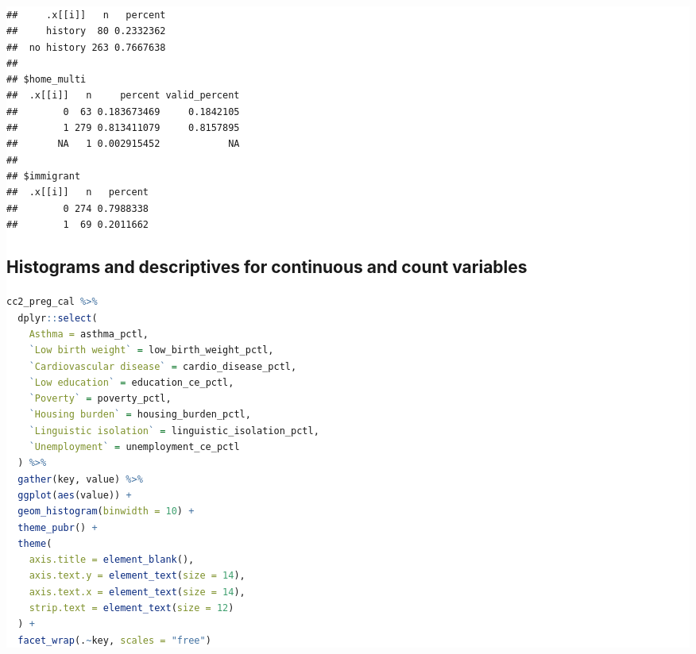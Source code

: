     ##     .x[[i]]   n   percent
    ##     history  80 0.2332362
    ##  no history 263 0.7667638
    ## 
    ## $home_multi
    ##  .x[[i]]   n     percent valid_percent
    ##        0  63 0.183673469     0.1842105
    ##        1 279 0.813411079     0.8157895
    ##       NA   1 0.002915452            NA
    ## 
    ## $immigrant
    ##  .x[[i]]   n   percent
    ##        0 274 0.7988338
    ##        1  69 0.2011662

## Histograms and descriptives for continuous and count variables

``` r
cc2_preg_cal %>% 
  dplyr::select(
    Asthma = asthma_pctl,
    `Low birth weight` = low_birth_weight_pctl,
    `Cardiovascular disease` = cardio_disease_pctl,
    `Low education` = education_ce_pctl,
    `Poverty` = poverty_pctl,
    `Housing burden` = housing_burden_pctl,
    `Linguistic isolation` = linguistic_isolation_pctl,
    `Unemployment` = unemployment_ce_pctl
  ) %>% 
  gather(key, value) %>% 
  ggplot(aes(value)) +
  geom_histogram(binwidth = 10) +
  theme_pubr() +
  theme(
    axis.title = element_blank(), 
    axis.text.y = element_text(size = 14),
    axis.text.x = element_text(size = 14),
    strip.text = element_text(size = 12)
  ) +
  facet_wrap(.~key, scales = "free")
```
